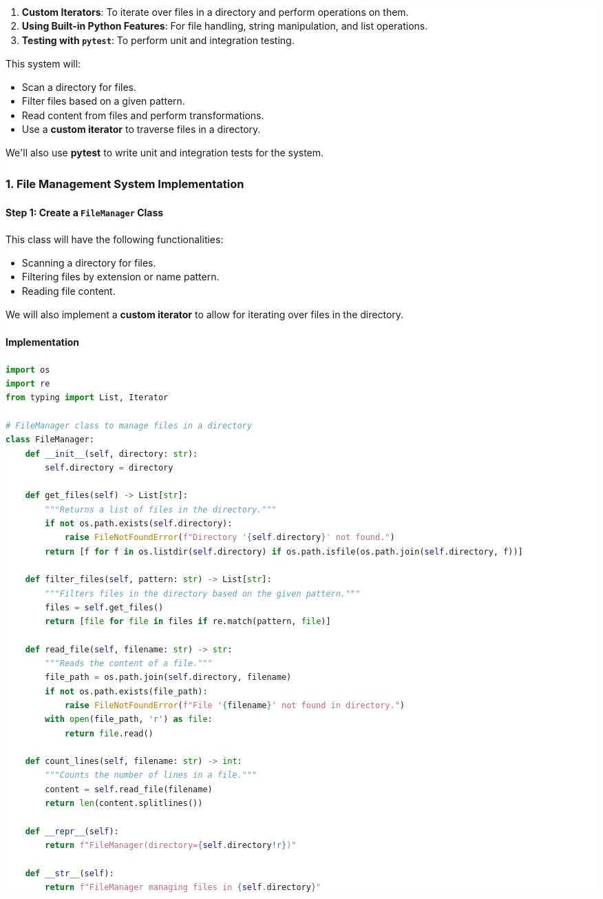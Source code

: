 1. **Custom Iterators**: To iterate over files in a directory and perform operations on them.
2. **Using Built-in Python Features**: For file handling, string manipulation, and list operations.
3. **Testing with `pytest`**: To perform unit and integration testing.

This system will:

- Scan a directory for files.
- Filter files based on a given pattern.
- Read content from files and perform transformations.
- Use a **custom iterator** to traverse files in a directory.

We'll also use **pytest** to write unit and integration tests for the system.

### 1. **File Management System Implementation**

#### Step 1: Create a `FileManager` Class

This class will have the following functionalities:

- Scanning a directory for files.
- Filtering files by extension or name pattern.
- Reading file content.

We will also implement a **custom iterator** to allow for iterating over files in the directory.

#### Implementation

```python
import os
import re
from typing import List, Iterator

# FileManager class to manage files in a directory
class FileManager:
    def __init__(self, directory: str):
        self.directory = directory

    def get_files(self) -> List[str]:
        """Returns a list of files in the directory."""
        if not os.path.exists(self.directory):
            raise FileNotFoundError(f"Directory '{self.directory}' not found.")
        return [f for f in os.listdir(self.directory) if os.path.isfile(os.path.join(self.directory, f))]

    def filter_files(self, pattern: str) -> List[str]:
        """Filters files in the directory based on the given pattern."""
        files = self.get_files()
        return [file for file in files if re.match(pattern, file)]

    def read_file(self, filename: str) -> str:
        """Reads the content of a file."""
        file_path = os.path.join(self.directory, filename)
        if not os.path.exists(file_path):
            raise FileNotFoundError(f"File '{filename}' not found in directory.")
        with open(file_path, 'r') as file:
            return file.read()

    def count_lines(self, filename: str) -> int:
        """Counts the number of lines in a file."""
        content = self.read_file(filename)
        return len(content.splitlines())

    def __repr__(self):
        return f"FileManager(directory={self.directory!r})"

    def __str__(self):
        return f"FileManager managing files in {self.directory}"
```
